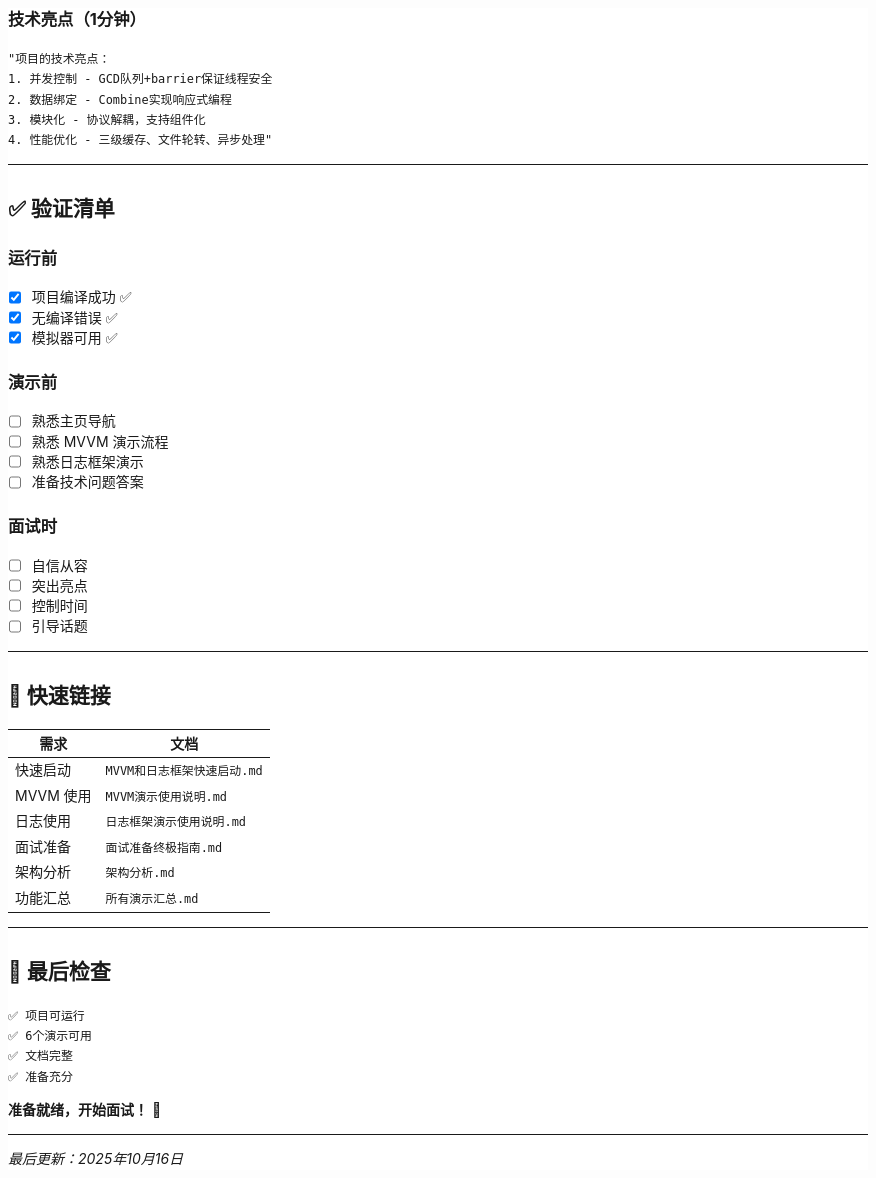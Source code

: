 ### 技术亮点（1分钟）
```
"项目的技术亮点：
1. 并发控制 - GCD队列+barrier保证线程安全
2. 数据绑定 - Combine实现响应式编程
3. 模块化 - 协议解耦，支持组件化
4. 性能优化 - 三级缓存、文件轮转、异步处理"
```

---

## ✅ 验证清单

### 运行前
- [x] 项目编译成功 ✅
- [x] 无编译错误 ✅
- [x] 模拟器可用 ✅

### 演示前
- [ ] 熟悉主页导航
- [ ] 熟悉 MVVM 演示流程
- [ ] 熟悉日志框架演示
- [ ] 准备技术问题答案

### 面试时
- [ ] 自信从容
- [ ] 突出亮点
- [ ] 控制时间
- [ ] 引导话题

---

## 🔗 快速链接

| 需求 | 文档 |
|------|------|
| 快速启动 | `MVVM和日志框架快速启动.md` |
| MVVM 使用 | `MVVM演示使用说明.md` |
| 日志使用 | `日志框架演示使用说明.md` |
| 面试准备 | `面试准备终极指南.md` |
| 架构分析 | `架构分析.md` |
| 功能汇总 | `所有演示汇总.md` |

---

## 🎯 最后检查

```
✅ 项目可运行
✅ 6个演示可用
✅ 文档完整
✅ 准备充分
```

**准备就绪，开始面试！** 💪

---

_最后更新：2025年10月16日_

